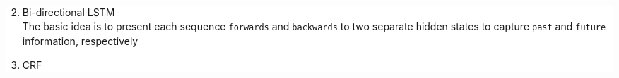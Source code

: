 2. Bi-directional LSTM<br>
The basic idea is to present each sequence `forwards` and `backwards` to two separate hidden states to capture `past` and `future` information, respectively<br>

3. CRF<br>



        




        
        
        






